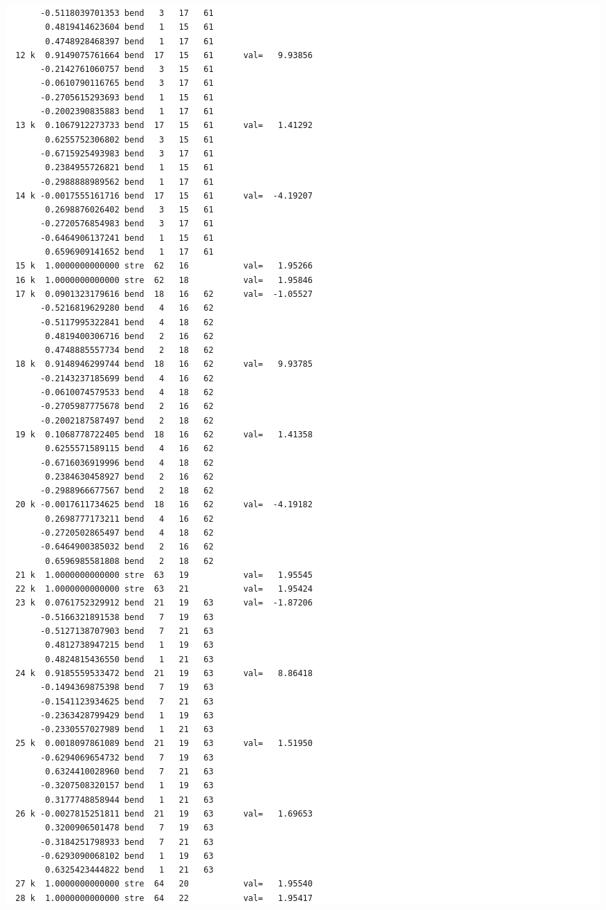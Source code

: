            -0.5118039701353 bend   3   17   61
            0.4819414623604 bend   1   15   61
            0.4748928468397 bend   1   17   61
      12 k  0.9149075761664 bend  17   15   61      val=   9.93856
           -0.2142761060757 bend   3   15   61
           -0.0610790116765 bend   3   17   61
           -0.2705615293693 bend   1   15   61
           -0.2002390835883 bend   1   17   61
      13 k  0.1067912273733 bend  17   15   61      val=   1.41292
            0.6255752306802 bend   3   15   61
           -0.6715925493983 bend   3   17   61
            0.2384955726821 bend   1   15   61
           -0.2988888989562 bend   1   17   61
      14 k -0.0017555161716 bend  17   15   61      val=  -4.19207
            0.2698876026402 bend   3   15   61
           -0.2720576854983 bend   3   17   61
           -0.6464906137241 bend   1   15   61
            0.6596909141652 bend   1   17   61
      15 k  1.0000000000000 stre  62   16           val=   1.95266
      16 k  1.0000000000000 stre  62   18           val=   1.95846
      17 k  0.0901323179616 bend  18   16   62      val=  -1.05527
           -0.5216819629280 bend   4   16   62
           -0.5117995322841 bend   4   18   62
            0.4819400306716 bend   2   16   62
            0.4748885557734 bend   2   18   62
      18 k  0.9148946299744 bend  18   16   62      val=   9.93785
           -0.2143237185699 bend   4   16   62
           -0.0610074579533 bend   4   18   62
           -0.2705987775678 bend   2   16   62
           -0.2002187587497 bend   2   18   62
      19 k  0.1068778722405 bend  18   16   62      val=   1.41358
            0.6255571589115 bend   4   16   62
           -0.6716036919996 bend   4   18   62
            0.2384630458927 bend   2   16   62
           -0.2988966677567 bend   2   18   62
      20 k -0.0017611734625 bend  18   16   62      val=  -4.19182
            0.2698777173211 bend   4   16   62
           -0.2720502865497 bend   4   18   62
           -0.6464900385032 bend   2   16   62
            0.6596985581808 bend   2   18   62
      21 k  1.0000000000000 stre  63   19           val=   1.95545
      22 k  1.0000000000000 stre  63   21           val=   1.95424
      23 k  0.0761752329912 bend  21   19   63      val=  -1.87206
           -0.5166321891538 bend   7   19   63
           -0.5127138707903 bend   7   21   63
            0.4812738947215 bend   1   19   63
            0.4824815436550 bend   1   21   63
      24 k  0.9185559533472 bend  21   19   63      val=   8.86418
           -0.1494369875398 bend   7   19   63
           -0.1541123934625 bend   7   21   63
           -0.2363428799429 bend   1   19   63
           -0.2330557027989 bend   1   21   63
      25 k  0.0018097861089 bend  21   19   63      val=   1.51950
           -0.6294069654732 bend   7   19   63
            0.6324410028960 bend   7   21   63
           -0.3207508320157 bend   1   19   63
            0.3177748858944 bend   1   21   63
      26 k -0.0027815251811 bend  21   19   63      val=   1.69653
            0.3200906501478 bend   7   19   63
           -0.3184251798933 bend   7   21   63
           -0.6293090068102 bend   1   19   63
            0.6325423444822 bend   1   21   63
      27 k  1.0000000000000 stre  64   20           val=   1.95540
      28 k  1.0000000000000 stre  64   22           val=   1.95417